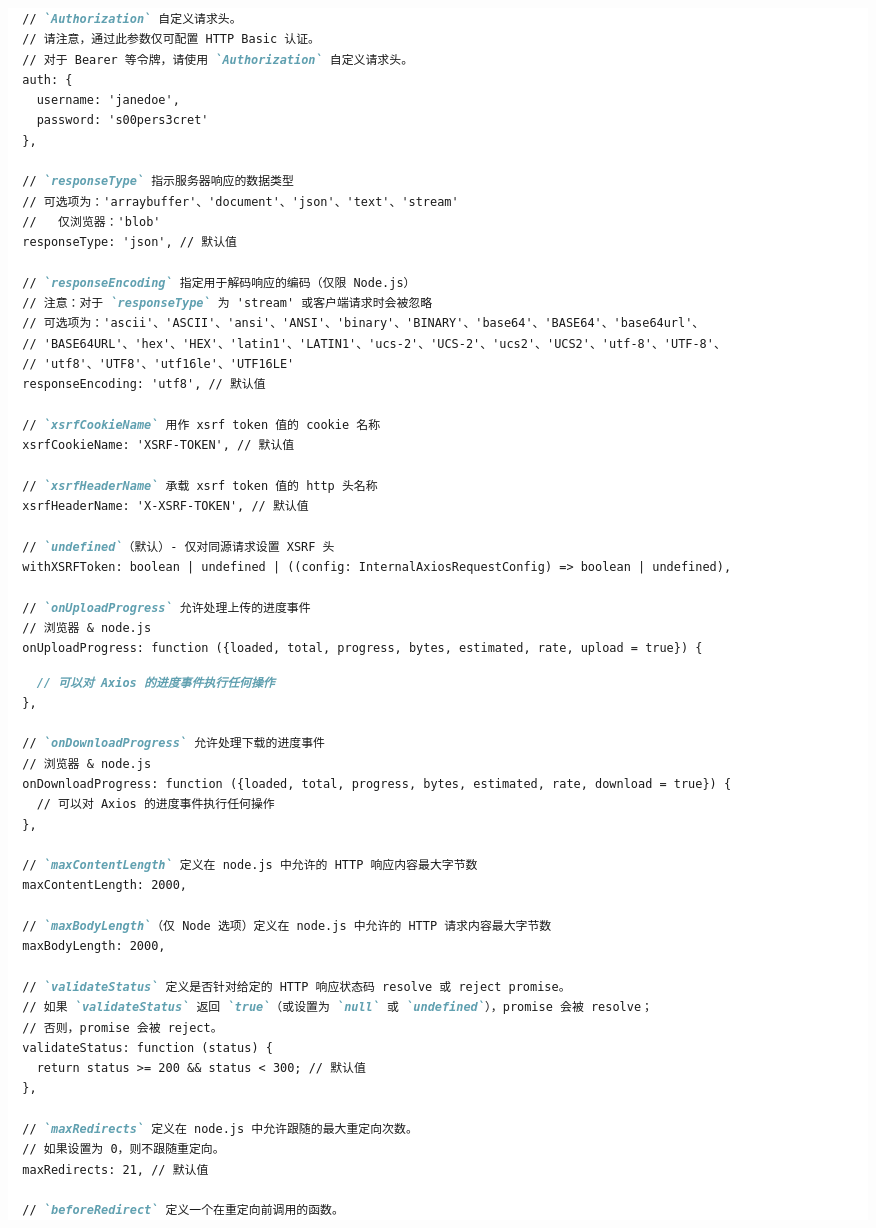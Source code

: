 ```markdown
  // `Authorization` 自定义请求头。
  // 请注意，通过此参数仅可配置 HTTP Basic 认证。
  // 对于 Bearer 等令牌，请使用 `Authorization` 自定义请求头。
  auth: {
    username: 'janedoe',
    password: 's00pers3cret'
  },

  // `responseType` 指示服务器响应的数据类型
  // 可选项为：'arraybuffer'、'document'、'json'、'text'、'stream'
  //   仅浏览器：'blob'
  responseType: 'json', // 默认值

  // `responseEncoding` 指定用于解码响应的编码（仅限 Node.js）
  // 注意：对于 `responseType` 为 'stream' 或客户端请求时会被忽略
  // 可选项为：'ascii'、'ASCII'、'ansi'、'ANSI'、'binary'、'BINARY'、'base64'、'BASE64'、'base64url'、
  // 'BASE64URL'、'hex'、'HEX'、'latin1'、'LATIN1'、'ucs-2'、'UCS-2'、'ucs2'、'UCS2'、'utf-8'、'UTF-8'、
  // 'utf8'、'UTF8'、'utf16le'、'UTF16LE'
  responseEncoding: 'utf8', // 默认值

  // `xsrfCookieName` 用作 xsrf token 值的 cookie 名称
  xsrfCookieName: 'XSRF-TOKEN', // 默认值

  // `xsrfHeaderName` 承载 xsrf token 值的 http 头名称
  xsrfHeaderName: 'X-XSRF-TOKEN', // 默认值
    
  // `undefined`（默认）- 仅对同源请求设置 XSRF 头
  withXSRFToken: boolean | undefined | ((config: InternalAxiosRequestConfig) => boolean | undefined),

  // `onUploadProgress` 允许处理上传的进度事件
  // 浏览器 & node.js
  onUploadProgress: function ({loaded, total, progress, bytes, estimated, rate, upload = true}) {
```
```markdown
    // 可以对 Axios 的进度事件执行任何操作
  },

  // `onDownloadProgress` 允许处理下载的进度事件
  // 浏览器 & node.js
  onDownloadProgress: function ({loaded, total, progress, bytes, estimated, rate, download = true}) {
    // 可以对 Axios 的进度事件执行任何操作
  },

  // `maxContentLength` 定义在 node.js 中允许的 HTTP 响应内容最大字节数
  maxContentLength: 2000,

  // `maxBodyLength`（仅 Node 选项）定义在 node.js 中允许的 HTTP 请求内容最大字节数
  maxBodyLength: 2000,

  // `validateStatus` 定义是否针对给定的 HTTP 响应状态码 resolve 或 reject promise。
  // 如果 `validateStatus` 返回 `true`（或设置为 `null` 或 `undefined`），promise 会被 resolve；
  // 否则，promise 会被 reject。
  validateStatus: function (status) {
    return status >= 200 && status < 300; // 默认值
  },

  // `maxRedirects` 定义在 node.js 中允许跟随的最大重定向次数。
  // 如果设置为 0，则不跟随重定向。
  maxRedirects: 21, // 默认值

  // `beforeRedirect` 定义一个在重定向前调用的函数。
```